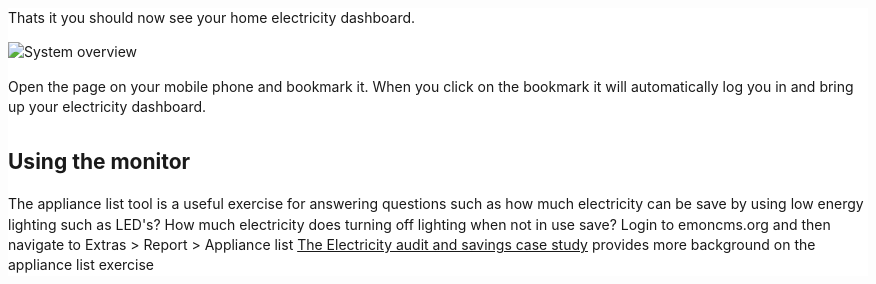 Thats it you should now see your home electricity dashboard.

![System overview](files/emoncms_myelectric.png)

Open the page on your mobile phone and bookmark it. When you click on the bookmark it will automatically log you in and bring up your electricity dashboard.

## Using the monitor

The appliance list tool is a useful exercise for answering questions such as how much electricity can be save by using low energy lighting such as LED's? How much electricity does turning off lighting when not in use save?
Login to emoncms.org and then navigate to Extras > Report > Appliance list
[The Electricity audit and savings case study](http://openenergymonitor.org/emon/sustainable-energy/electricity-audit-and-savings-case-study) provides more background on the appliance list exercise
